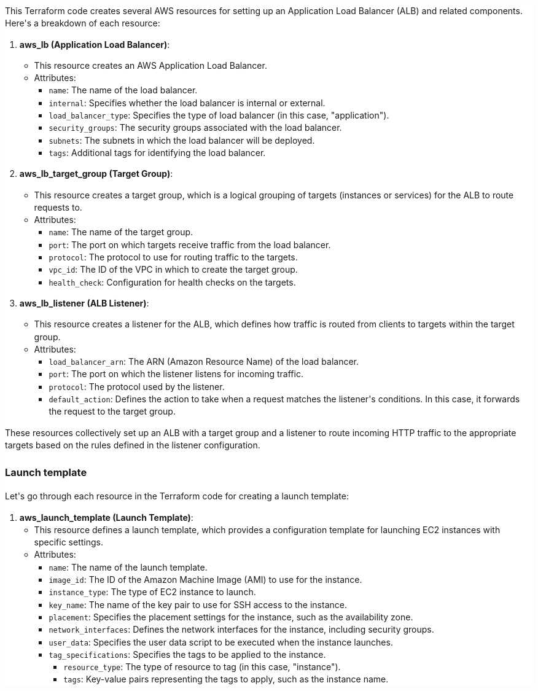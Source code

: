 This Terraform code creates several AWS resources for setting up an Application Load Balancer (ALB) and related components. Here's a breakdown of each resource:

1. **aws_lb (Application Load Balancer)**:
   - This resource creates an AWS Application Load Balancer.
   - Attributes:
     - `name`: The name of the load balancer.
     - `internal`: Specifies whether the load balancer is internal or external.
     - `load_balancer_type`: Specifies the type of load balancer (in this case, "application").
     - `security_groups`: The security groups associated with the load balancer.
     - `subnets`: The subnets in which the load balancer will be deployed.
     - `tags`: Additional tags for identifying the load balancer.

2. **aws_lb_target_group (Target Group)**:
   - This resource creates a target group, which is a logical grouping of targets (instances or services) for the ALB to route requests to.
   - Attributes:
     - `name`: The name of the target group.
     - `port`: The port on which targets receive traffic from the load balancer.
     - `protocol`: The protocol to use for routing traffic to the targets.
     - `vpc_id`: The ID of the VPC in which to create the target group.
     - `health_check`: Configuration for health checks on the targets.

3. **aws_lb_listener (ALB Listener)**:
   - This resource creates a listener for the ALB, which defines how traffic is routed from clients to targets within the target group.
   - Attributes:
     - `load_balancer_arn`: The ARN (Amazon Resource Name) of the load balancer.
     - `port`: The port on which the listener listens for incoming traffic.
     - `protocol`: The protocol used by the listener.
     - `default_action`: Defines the action to take when a request matches the listener's conditions. In this case, it forwards the request to the target group.

These resources collectively set up an ALB with a target group and a listener to route incoming HTTP traffic to the appropriate targets based on the rules defined in the listener configuration.

### Launch template

Let's go through each resource in the Terraform code for creating a launch template:

1. **aws_launch_template (Launch Template)**:
   - This resource defines a launch template, which provides a configuration template for launching EC2 instances with specific settings.
   - Attributes:
     - `name`: The name of the launch template.
     - `image_id`: The ID of the Amazon Machine Image (AMI) to use for the instance.
     - `instance_type`: The type of EC2 instance to launch.
     - `key_name`: The name of the key pair to use for SSH access to the instance.
     - `placement`: Specifies the placement settings for the instance, such as the availability zone.
     - `network_interfaces`: Defines the network interfaces for the instance, including security groups.
     - `user_data`: Specifies the user data script to be executed when the instance launches.
     - `tag_specifications`: Specifies the tags to be applied to the instance.
       - `resource_type`: The type of resource to tag (in this case, "instance").
       - `tags`: Key-value pairs representing the tags to apply, such as the instance name.
 